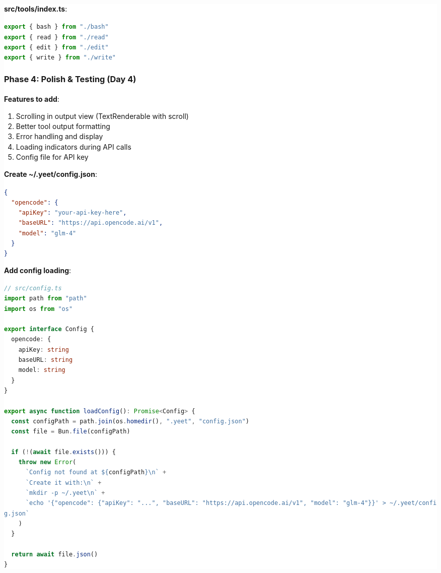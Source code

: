 **src/tools/index.ts**:
```typescript
export { bash } from "./bash"
export { read } from "./read"
export { edit } from "./edit"
export { write } from "./write"
```

### Phase 4: Polish & Testing (Day 4)

**Features to add**:
1. Scrolling in output view (TextRenderable with scroll)
2. Better tool output formatting
3. Error handling and display
4. Loading indicators during API calls
5. Config file for API key

**Create ~/.yeet/config.json**:
```json
{
  "opencode": {
    "apiKey": "your-api-key-here",
    "baseURL": "https://api.opencode.ai/v1",
    "model": "glm-4"
  }
}
```

**Add config loading**:
```typescript
// src/config.ts
import path from "path"
import os from "os"

export interface Config {
  opencode: {
    apiKey: string
    baseURL: string
    model: string
  }
}

export async function loadConfig(): Promise<Config> {
  const configPath = path.join(os.homedir(), ".yeet", "config.json")
  const file = Bun.file(configPath)
  
  if (!(await file.exists())) {
    throw new Error(
      `Config not found at ${configPath}\n` +
      `Create it with:\n` +
      `mkdir -p ~/.yeet\n` +
      `echo '{"opencode": {"apiKey": "...", "baseURL": "https://api.opencode.ai/v1", "model": "glm-4"}}' > ~/.yeet/config.json`
    )
  }
  
  return await file.json()
}
```
